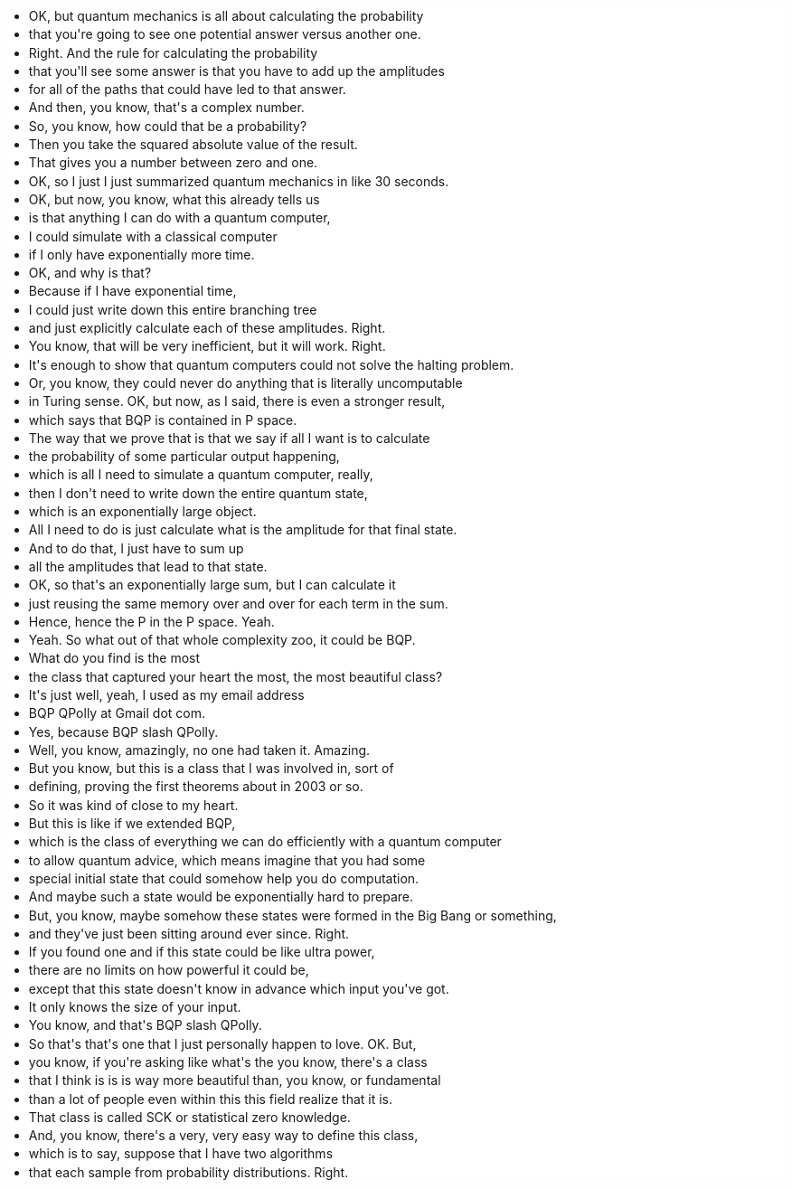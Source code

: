 *  OK, but quantum mechanics is all about calculating the probability
*  that you're going to see one potential answer versus another one.
*  Right. And the rule for calculating the probability
*  that you'll see some answer is that you have to add up the amplitudes
*  for all of the paths that could have led to that answer.
*  And then, you know, that's a complex number.
*  So, you know, how could that be a probability?
*  Then you take the squared absolute value of the result.
*  That gives you a number between zero and one.
*  OK, so I just I just summarized quantum mechanics in like 30 seconds.
*  OK, but now, you know, what this already tells us
*  is that anything I can do with a quantum computer,
*  I could simulate with a classical computer
*  if I only have exponentially more time.
*  OK, and why is that?
*  Because if I have exponential time,
*  I could just write down this entire branching tree
*  and just explicitly calculate each of these amplitudes. Right.
*  You know, that will be very inefficient, but it will work. Right.
*  It's enough to show that quantum computers could not solve the halting problem.
*  Or, you know, they could never do anything that is literally uncomputable
*  in Turing sense. OK, but now, as I said, there is even a stronger result,
*  which says that BQP is contained in P space.
*  The way that we prove that is that we say if all I want is to calculate
*  the probability of some particular output happening,
*  which is all I need to simulate a quantum computer, really,
*  then I don't need to write down the entire quantum state,
*  which is an exponentially large object.
*  All I need to do is just calculate what is the amplitude for that final state.
*  And to do that, I just have to sum up
*  all the amplitudes that lead to that state.
*  OK, so that's an exponentially large sum, but I can calculate it
*  just reusing the same memory over and over for each term in the sum.
*  Hence, hence the P in the P space. Yeah.
*  Yeah. So what out of that whole complexity zoo, it could be BQP.
*  What do you find is the most
*  the class that captured your heart the most, the most beautiful class?
*  It's just well, yeah, I used as my email address
*  BQP QPolly at Gmail dot com.
*  Yes, because BQP slash QPolly.
*  Well, you know, amazingly, no one had taken it. Amazing.
*  But you know, but this is a class that I was involved in, sort of
*  defining, proving the first theorems about in 2003 or so.
*  So it was kind of close to my heart.
*  But this is like if we extended BQP,
*  which is the class of everything we can do efficiently with a quantum computer
*  to allow quantum advice, which means imagine that you had some
*  special initial state that could somehow help you do computation.
*  And maybe such a state would be exponentially hard to prepare.
*  But, you know, maybe somehow these states were formed in the Big Bang or something,
*  and they've just been sitting around ever since. Right.
*  If you found one and if this state could be like ultra power,
*  there are no limits on how powerful it could be,
*  except that this state doesn't know in advance which input you've got.
*  It only knows the size of your input.
*  You know, and that's BQP slash QPolly.
*  So that's that's one that I just personally happen to love. OK. But,
*  you know, if you're asking like what's the you know, there's a class
*  that I think is is is way more beautiful than, you know, or fundamental
*  than a lot of people even within this this field realize that it is.
*  That class is called SCK or statistical zero knowledge.
*  And, you know, there's a very, very easy way to define this class,
*  which is to say, suppose that I have two algorithms
*  that each sample from probability distributions. Right.